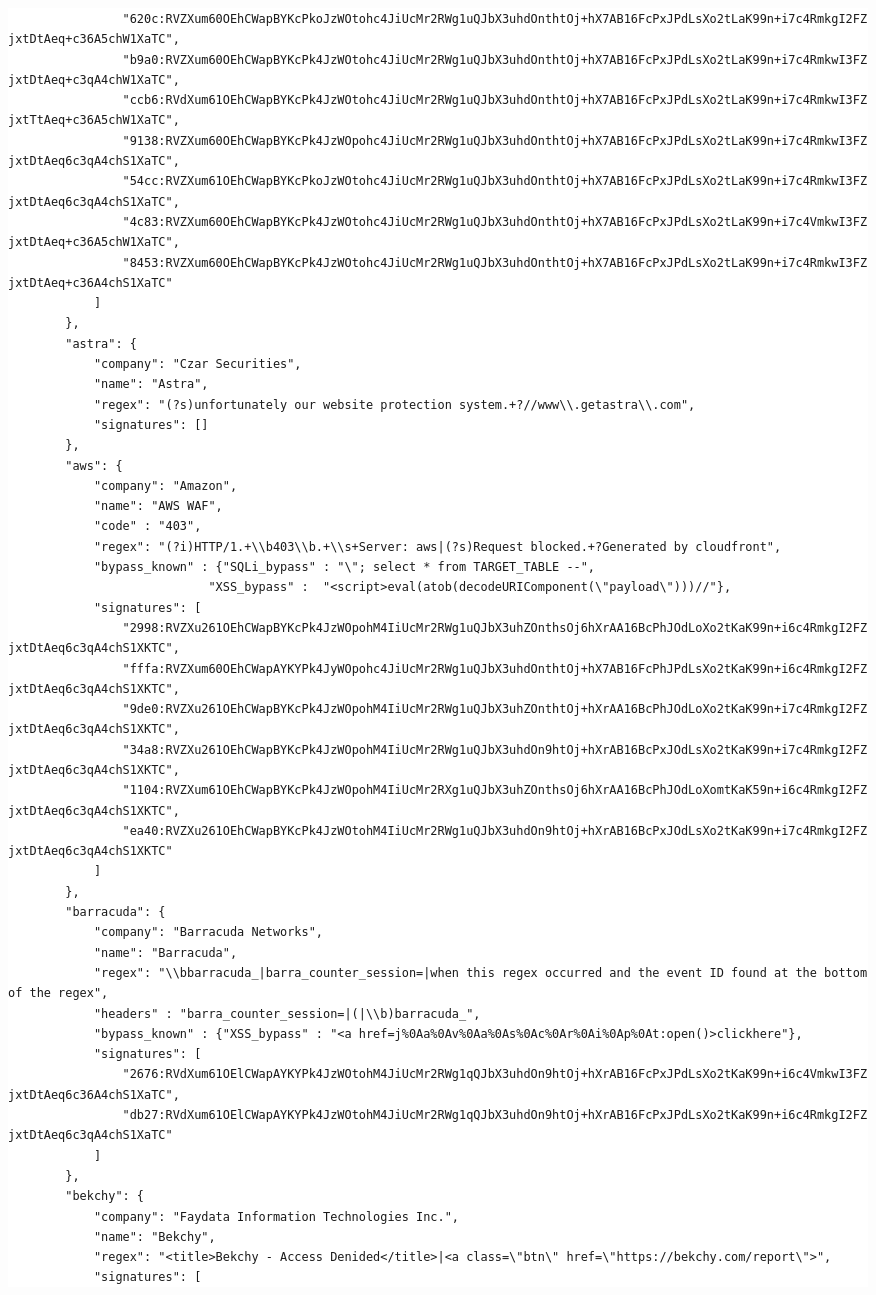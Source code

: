                     "620c:RVZXum60OEhCWapBYKcPkoJzWOtohc4JiUcMr2RWg1uQJbX3uhdOnthtOj+hX7AB16FcPxJPdLsXo2tLaK99n+i7c4RmkgI2FZjxtDtAeq+c36A5chW1XaTC",
                    "b9a0:RVZXum60OEhCWapBYKcPk4JzWOtohc4JiUcMr2RWg1uQJbX3uhdOnthtOj+hX7AB16FcPxJPdLsXo2tLaK99n+i7c4RmkwI3FZjxtDtAeq+c3qA4chW1XaTC",
                    "ccb6:RVdXum61OEhCWapBYKcPk4JzWOtohc4JiUcMr2RWg1uQJbX3uhdOnthtOj+hX7AB16FcPxJPdLsXo2tLaK99n+i7c4RmkwI3FZjxtTtAeq+c36A5chW1XaTC",
                    "9138:RVZXum60OEhCWapBYKcPk4JzWOpohc4JiUcMr2RWg1uQJbX3uhdOnthtOj+hX7AB16FcPxJPdLsXo2tLaK99n+i7c4RmkwI3FZjxtDtAeq6c3qA4chS1XaTC",
                    "54cc:RVZXum61OEhCWapBYKcPkoJzWOtohc4JiUcMr2RWg1uQJbX3uhdOnthtOj+hX7AB16FcPxJPdLsXo2tLaK99n+i7c4RmkwI3FZjxtDtAeq6c3qA4chS1XaTC",
                    "4c83:RVZXum60OEhCWapBYKcPk4JzWOtohc4JiUcMr2RWg1uQJbX3uhdOnthtOj+hX7AB16FcPxJPdLsXo2tLaK99n+i7c4VmkwI3FZjxtDtAeq+c36A5chW1XaTC",
                    "8453:RVZXum60OEhCWapBYKcPk4JzWOtohc4JiUcMr2RWg1uQJbX3uhdOnthtOj+hX7AB16FcPxJPdLsXo2tLaK99n+i7c4RmkwI3FZjxtDtAeq+c36A4chS1XaTC"
                ]
            },
            "astra": {
                "company": "Czar Securities",
                "name": "Astra",
                "regex": "(?s)unfortunately our website protection system.+?//www\\.getastra\\.com",
                "signatures": []
            },
            "aws": {
                "company": "Amazon",
                "name": "AWS WAF",
                "code" : "403",
                "regex": "(?i)HTTP/1.+\\b403\\b.+\\s+Server: aws|(?s)Request blocked.+?Generated by cloudfront",
                "bypass_known" : {"SQLi_bypass" : "\"; select * from TARGET_TABLE --",
                                "XSS_bypass" :  "<script>eval(atob(decodeURIComponent(\"payload\")))//"},
                "signatures": [
                    "2998:RVZXu261OEhCWapBYKcPk4JzWOpohM4IiUcMr2RWg1uQJbX3uhZOnthsOj6hXrAA16BcPhJOdLoXo2tKaK99n+i6c4RmkgI2FZjxtDtAeq6c3qA4chS1XKTC",
                    "fffa:RVZXum60OEhCWapAYKYPk4JyWOpohc4JiUcMr2RWg1uQJbX3uhdOnthtOj+hX7AB16FcPhJPdLsXo2tKaK99n+i6c4RmkgI2FZjxtDtAeq6c3qA4chS1XKTC",
                    "9de0:RVZXu261OEhCWapBYKcPk4JzWOpohM4IiUcMr2RWg1uQJbX3uhZOnthtOj+hXrAA16BcPhJOdLoXo2tKaK99n+i7c4RmkgI2FZjxtDtAeq6c3qA4chS1XKTC",
                    "34a8:RVZXu261OEhCWapBYKcPk4JzWOpohM4IiUcMr2RWg1uQJbX3uhdOn9htOj+hXrAB16BcPxJOdLsXo2tKaK99n+i7c4RmkgI2FZjxtDtAeq6c3qA4chS1XKTC",
                    "1104:RVZXum61OEhCWapBYKcPk4JzWOpohM4IiUcMr2RXg1uQJbX3uhZOnthsOj6hXrAA16BcPhJOdLoXomtKaK59n+i6c4RmkgI2FZjxtDtAeq6c3qA4chS1XKTC",
                    "ea40:RVZXu261OEhCWapBYKcPk4JzWOtohM4IiUcMr2RWg1uQJbX3uhdOn9htOj+hXrAB16BcPxJOdLsXo2tKaK99n+i7c4RmkgI2FZjxtDtAeq6c3qA4chS1XKTC"
                ]
            },
            "barracuda": {
                "company": "Barracuda Networks",
                "name": "Barracuda",
                "regex": "\\bbarracuda_|barra_counter_session=|when this regex occurred and the event ID found at the bottom of the regex",
                "headers" : "barra_counter_session=|(|\\b)barracuda_",
                "bypass_known" : {"XSS_bypass" : "<a href=j%0Aa%0Av%0Aa%0As%0Ac%0Ar%0Ai%0Ap%0At:open()>clickhere"},
                "signatures": [
                    "2676:RVdXum61OElCWapAYKYPk4JzWOtohM4JiUcMr2RWg1qQJbX3uhdOn9htOj+hXrAB16FcPxJPdLsXo2tKaK99n+i6c4VmkwI3FZjxtDtAeq6c36A4chS1XaTC",
                    "db27:RVdXum61OElCWapAYKYPk4JzWOtohM4JiUcMr2RWg1qQJbX3uhdOn9htOj+hXrAB16FcPxJPdLsXo2tKaK99n+i6c4RmkgI2FZjxtDtAeq6c3qA4chS1XaTC"
                ]
            },
            "bekchy": {
                "company": "Faydata Information Technologies Inc.",
                "name": "Bekchy",
                "regex": "<title>Bekchy - Access Denided</title>|<a class=\"btn\" href=\"https://bekchy.com/report\">",
                "signatures": [